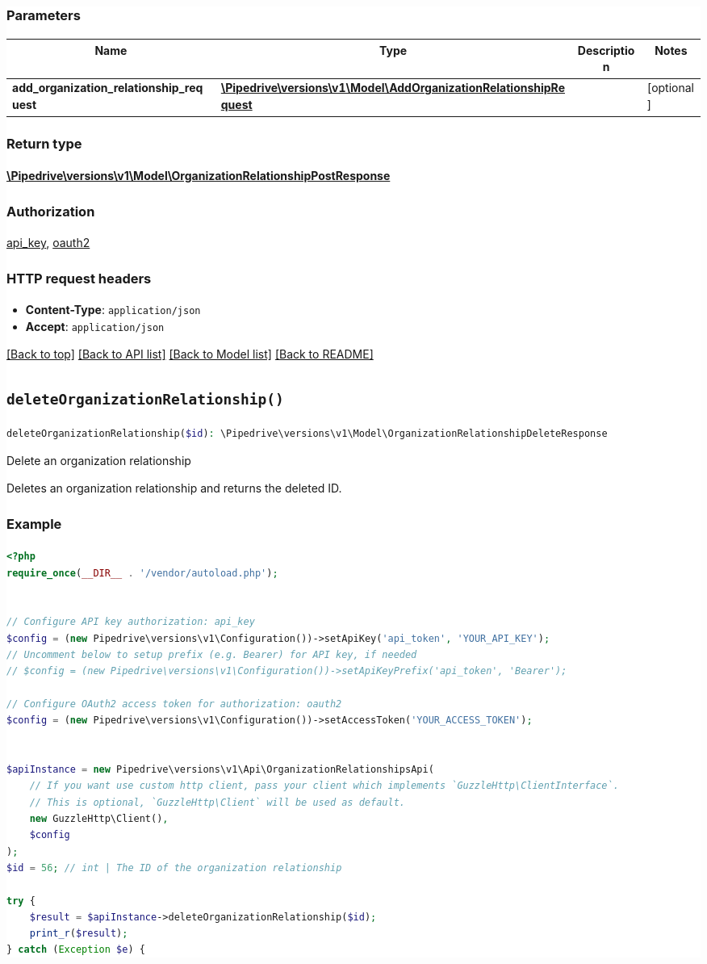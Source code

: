 ### Parameters

Name | Type | Description  | Notes
------------- | ------------- | ------------- | -------------
 **add_organization_relationship_request** | [**\Pipedrive\versions\v1\Model\AddOrganizationRelationshipRequest**](../Model/AddOrganizationRelationshipRequest.md)|  | [optional]

### Return type

[**\Pipedrive\versions\v1\Model\OrganizationRelationshipPostResponse**](../Model/OrganizationRelationshipPostResponse.md)

### Authorization

[api_key](../README.md#api_key), [oauth2](../README.md#oauth2)

### HTTP request headers

- **Content-Type**: `application/json`
- **Accept**: `application/json`

[[Back to top]](#) [[Back to API list]](../README.md#documentation-for-api-endpoints)
[[Back to Model list]](../README.md#documentation-for-models)
[[Back to README]](../README.md)

## `deleteOrganizationRelationship()`

```php
deleteOrganizationRelationship($id): \Pipedrive\versions\v1\Model\OrganizationRelationshipDeleteResponse
```

Delete an organization relationship

Deletes an organization relationship and returns the deleted ID.

### Example

```php
<?php
require_once(__DIR__ . '/vendor/autoload.php');


// Configure API key authorization: api_key
$config = (new Pipedrive\versions\v1\Configuration())->setApiKey('api_token', 'YOUR_API_KEY');
// Uncomment below to setup prefix (e.g. Bearer) for API key, if needed
// $config = (new Pipedrive\versions\v1\Configuration())->setApiKeyPrefix('api_token', 'Bearer');

// Configure OAuth2 access token for authorization: oauth2
$config = (new Pipedrive\versions\v1\Configuration())->setAccessToken('YOUR_ACCESS_TOKEN');


$apiInstance = new Pipedrive\versions\v1\Api\OrganizationRelationshipsApi(
    // If you want use custom http client, pass your client which implements `GuzzleHttp\ClientInterface`.
    // This is optional, `GuzzleHttp\Client` will be used as default.
    new GuzzleHttp\Client(),
    $config
);
$id = 56; // int | The ID of the organization relationship

try {
    $result = $apiInstance->deleteOrganizationRelationship($id);
    print_r($result);
} catch (Exception $e) {
```